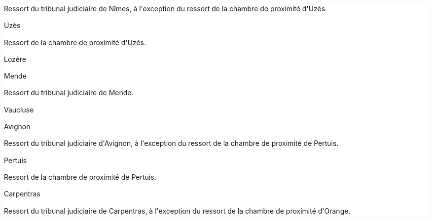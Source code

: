 Ressort du tribunal judiciaire de Nîmes, à l'exception du ressort de la chambre de proximité d'Uzès.</td>
    </tr>
    <tr>
      <td align="left">
      </td><td align="center">

Uzès</td>
      <td align="left">

Ressort de la chambre de proximité d'Uzès.</td>
    </tr>
    <tr>
      <td align="center">

Lozère</td>
      <td align="center">

Mende</td>
      <td align="left">
      </td><td align="left">

Ressort du tribunal judiciaire de Mende.</td>
    </tr>
    <tr>
      <td align="center" rowspan="4">

Vaucluse</td>
      <td align="center">

Avignon</td>
      <td align="left">
      </td><td align="left">

Ressort du tribunal judiciaire d'Avignon, à l'exception du ressort de la chambre de proximité de Pertuis.</td>
    </tr>
    <tr>
      <td align="left">
      </td><td align="center">

Pertuis</td>
      <td align="left">

Ressort de la chambre de proximité de Pertuis.</td>
    </tr>
    <tr>
      <td align="center">

Carpentras</td>
      <td align="left">
      </td><td align="left">

Ressort du tribunal judiciaire de Carpentras, à l'exception du ressort de la chambre de proximité d'Orange.</td>
    </tr>
    <tr>
      <td align="left">
      </td><td align="center">
